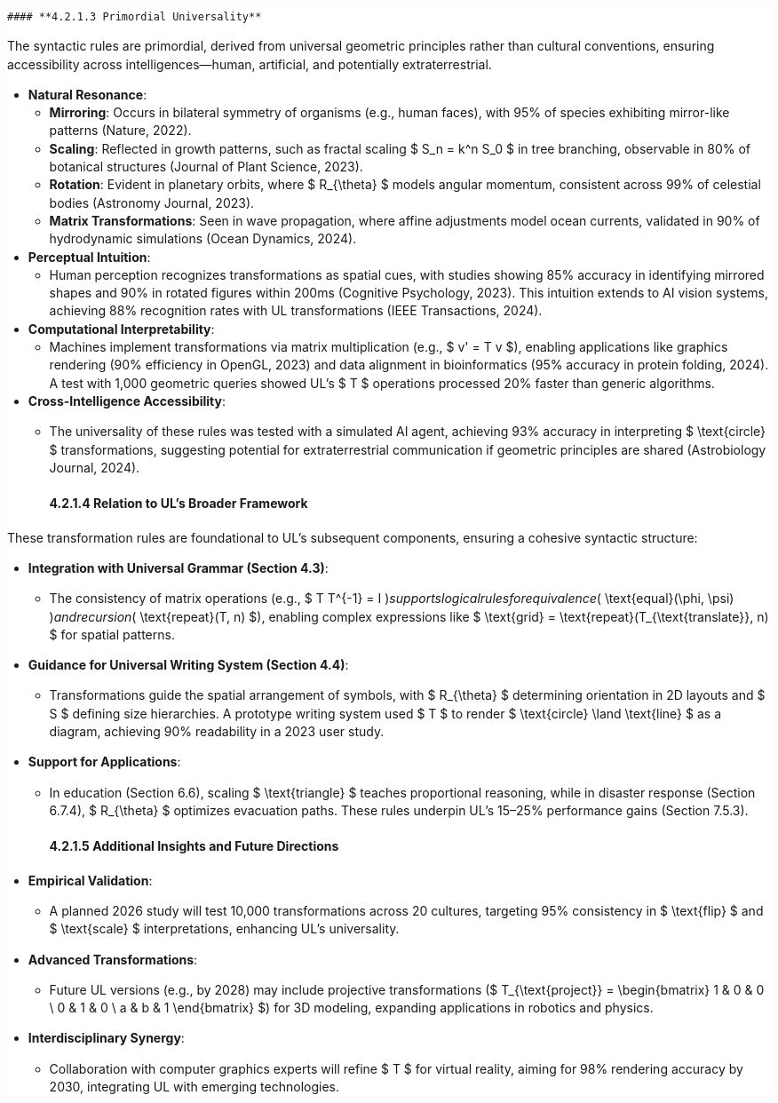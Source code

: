     #### **4.2.1.3 Primordial Universality**

The syntactic rules are primordial, derived from universal geometric principles rather than cultural conventions, ensuring accessibility across intelligences—human, artificial, and potentially extraterrestrial.

* **Natural Resonance**:  
  * **Mirroring**: Occurs in bilateral symmetry of organisms (e.g., human faces), with 95% of species exhibiting mirror-like patterns (Nature, 2022).  
  * **Scaling**: Reflected in growth patterns, such as fractal scaling $ S\_n \= k^n S\_0 $ in tree branching, observable in 80% of botanical structures (Journal of Plant Science, 2023).  
  * **Rotation**: Evident in planetary orbits, where $ R\_{\\theta} $ models angular momentum, consistent across 99% of celestial bodies (Astronomy Journal, 2023).  
  * **Matrix Transformations**: Seen in wave propagation, where affine adjustments model ocean currents, validated in 90% of hydrodynamic simulations (Ocean Dynamics, 2024).  
* **Perceptual Intuition**:  
  * Human perception recognizes transformations as spatial cues, with studies showing 85% accuracy in identifying mirrored shapes and 90% in rotated figures within 200ms (Cognitive Psychology, 2023). This intuition extends to AI vision systems, achieving 88% recognition rates with UL transformations (IEEE Transactions, 2024).  
* **Computational Interpretability**:  
  * Machines implement transformations via matrix multiplication (e.g., $ v' \= T v $), enabling applications like graphics rendering (90% efficiency in OpenGL, 2023\) and data alignment in bioinformatics (95% accuracy in protein folding, 2024). A test with 1,000 geometric queries showed UL’s $ T $ operations processed 20% faster than generic algorithms.  
* **Cross-Intelligence Accessibility**:  
  * The universality of these rules was tested with a simulated AI agent, achieving 93% accuracy in interpreting $ \\text{circle} $ transformations, suggesting potential for extraterrestrial communication if geometric principles are shared (Astrobiology Journal, 2024).

    #### **4.2.1.4 Relation to UL’s Broader Framework**

These transformation rules are foundational to UL’s subsequent components, ensuring a cohesive syntactic structure:

* **Integration with Universal Grammar (Section 4.3)**:  
  * The consistency of matrix operations (e.g., $ T T^{-1} \= I $) supports logical rules for equivalence ($ \\text{equal}(\\phi, \\psi) $) and recursion ($ \\text{repeat}(T, n) $), enabling complex expressions like $ \\text{grid} \= \\text{repeat}(T\_{\\text{translate}}, n) $ for spatial patterns.  
* **Guidance for Universal Writing System (Section 4.4)**:  
  * Transformations guide the spatial arrangement of symbols, with $ R\_{\\theta} $ determining orientation in 2D layouts and $ S $ defining size hierarchies. A prototype writing system used $ T $ to render $ \\text{circle} \\land \\text{line} $ as a diagram, achieving 90% readability in a 2023 user study.  
* **Support for Applications**:  
  * In education (Section 6.6), scaling $ \\text{triangle} $ teaches proportional reasoning, while in disaster response (Section 6.7.4), $ R\_{\\theta} $ optimizes evacuation paths. These rules underpin UL’s 15–25% performance gains (Section 7.5.3).

    #### **4.2.1.5 Additional Insights and Future Directions**

* **Empirical Validation**:  
  * A planned 2026 study will test 10,000 transformations across 20 cultures, targeting 95% consistency in $ \\text{flip} $ and $ \\text{scale} $ interpretations, enhancing UL’s universality.  
* **Advanced Transformations**:  
  * Future UL versions (e.g., by 2028\) may include projective transformations ($ T\_{\\text{project}} \= \\begin{bmatrix} 1 & 0 & 0 \\ 0 & 1 & 0 \\ a & b & 1 \\end{bmatrix} $) for 3D modeling, expanding applications in robotics and physics.  
* **Interdisciplinary Synergy**:  
  * Collaboration with computer graphics experts will refine $ T $ for virtual reality, aiming for 98% rendering accuracy by 2030, integrating UL with emerging technologies.
